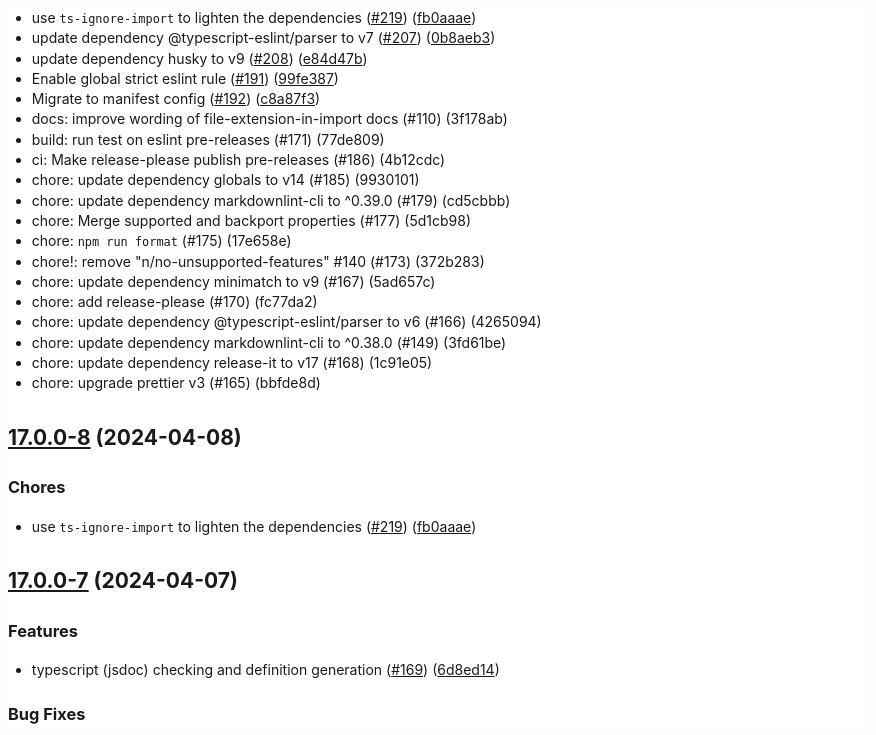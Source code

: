 * use `ts-ignore-import` to lighten the dependencies ([#219](https://github.com/eslint-community/eslint-plugin-n/issues/219)) ([fb0aaae](https://github.com/eslint-community/eslint-plugin-n/commit/fb0aaae9a5d540542a4122fe333097c200b78b95))
* update dependency @typescript-eslint/parser to v7 ([#207](https://github.com/eslint-community/eslint-plugin-n/issues/207)) ([0b8aeb3](https://github.com/eslint-community/eslint-plugin-n/commit/0b8aeb3e8d8f1837a443d93a5bf55ad55bba085d))
* update dependency husky to v9 ([#208](https://github.com/eslint-community/eslint-plugin-n/issues/208)) ([e84d47b](https://github.com/eslint-community/eslint-plugin-n/commit/e84d47b98de65eb77ac96cef44af2adb901acac0))
* Enable global strict eslint rule ([#191](https://github.com/eslint-community/eslint-plugin-n/issues/191)) ([99fe387](https://github.com/eslint-community/eslint-plugin-n/commit/99fe38722d02de867f4bd8061a343b9754b62610))
* Migrate to manifest config ([#192](https://github.com/eslint-community/eslint-plugin-n/issues/192)) ([c8a87f3](https://github.com/eslint-community/eslint-plugin-n/commit/c8a87f3ef99348e547259f3939274cdf4da72b08))
* docs: improve wording of file-extension-in-import docs (#110) (3f178ab)
* build: run test on eslint pre-releases (#171) (77de809)
* ci: Make release-please publish pre-releases (#186) (4b12cdc)
* chore: update dependency globals to v14 (#185) (9930101)
* chore: update dependency markdownlint-cli to ^0.39.0 (#179) (cd5cbbb)
* chore: Merge supported and backport properties (#177) (5d1cb98)
* chore: `npm run format` (#175) (17e658e)
* chore!: remove "n/no-unsupported-features" #140 (#173) (372b283)
* chore: update dependency minimatch to v9 (#167) (5ad657c)
* chore: add release-please (#170) (fc77da2)
* chore: update dependency @typescript-eslint/parser to v6 (#166) (4265094)
* chore: update dependency markdownlint-cli to ^0.38.0 (#149) (3fd61be)
* chore: update dependency release-it to v17 (#168) (1c91e05)
* chore: upgrade prettier v3 (#165) (bbfde8d)

## [17.0.0-8](https://github.com/eslint-community/eslint-plugin-n/compare/v17.0.0-7...v17.0.0-8) (2024-04-08)


### Chores

* use `ts-ignore-import` to lighten the dependencies ([#219](https://github.com/eslint-community/eslint-plugin-n/issues/219)) ([fb0aaae](https://github.com/eslint-community/eslint-plugin-n/commit/fb0aaae9a5d540542a4122fe333097c200b78b95))

## [17.0.0-7](https://github.com/eslint-community/eslint-plugin-n/compare/v17.0.0-6...v17.0.0-7) (2024-04-07)


### Features

* typescript (jsdoc) checking and definition generation ([#169](https://github.com/eslint-community/eslint-plugin-n/issues/169)) ([6d8ed14](https://github.com/eslint-community/eslint-plugin-n/commit/6d8ed14c186a814c3a258993fb6c986a02ed5568))


### Bug Fixes
